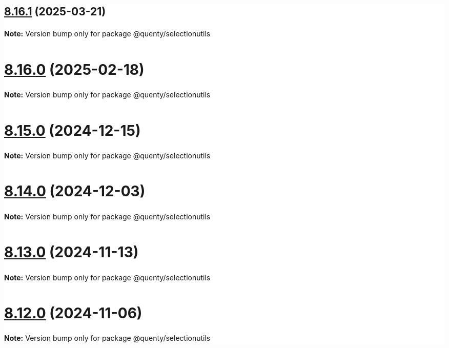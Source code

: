 

## [8.16.1](https://github.com/Quenty/NevermoreEngine/compare/@quenty/selectionutils@8.16.0...@quenty/selectionutils@8.16.1) (2025-03-21)

**Note:** Version bump only for package @quenty/selectionutils





# [8.16.0](https://github.com/Quenty/NevermoreEngine/compare/@quenty/selectionutils@8.15.0...@quenty/selectionutils@8.16.0) (2025-02-18)

**Note:** Version bump only for package @quenty/selectionutils





# [8.15.0](https://github.com/Quenty/NevermoreEngine/compare/@quenty/selectionutils@8.14.0...@quenty/selectionutils@8.15.0) (2024-12-15)

**Note:** Version bump only for package @quenty/selectionutils





# [8.14.0](https://github.com/Quenty/NevermoreEngine/compare/@quenty/selectionutils@8.13.0...@quenty/selectionutils@8.14.0) (2024-12-03)

**Note:** Version bump only for package @quenty/selectionutils





# [8.13.0](https://github.com/Quenty/NevermoreEngine/compare/@quenty/selectionutils@8.12.0...@quenty/selectionutils@8.13.0) (2024-11-13)

**Note:** Version bump only for package @quenty/selectionutils





# [8.12.0](https://github.com/Quenty/NevermoreEngine/compare/@quenty/selectionutils@8.11.1...@quenty/selectionutils@8.12.0) (2024-11-06)

**Note:** Version bump only for package @quenty/selectionutils
